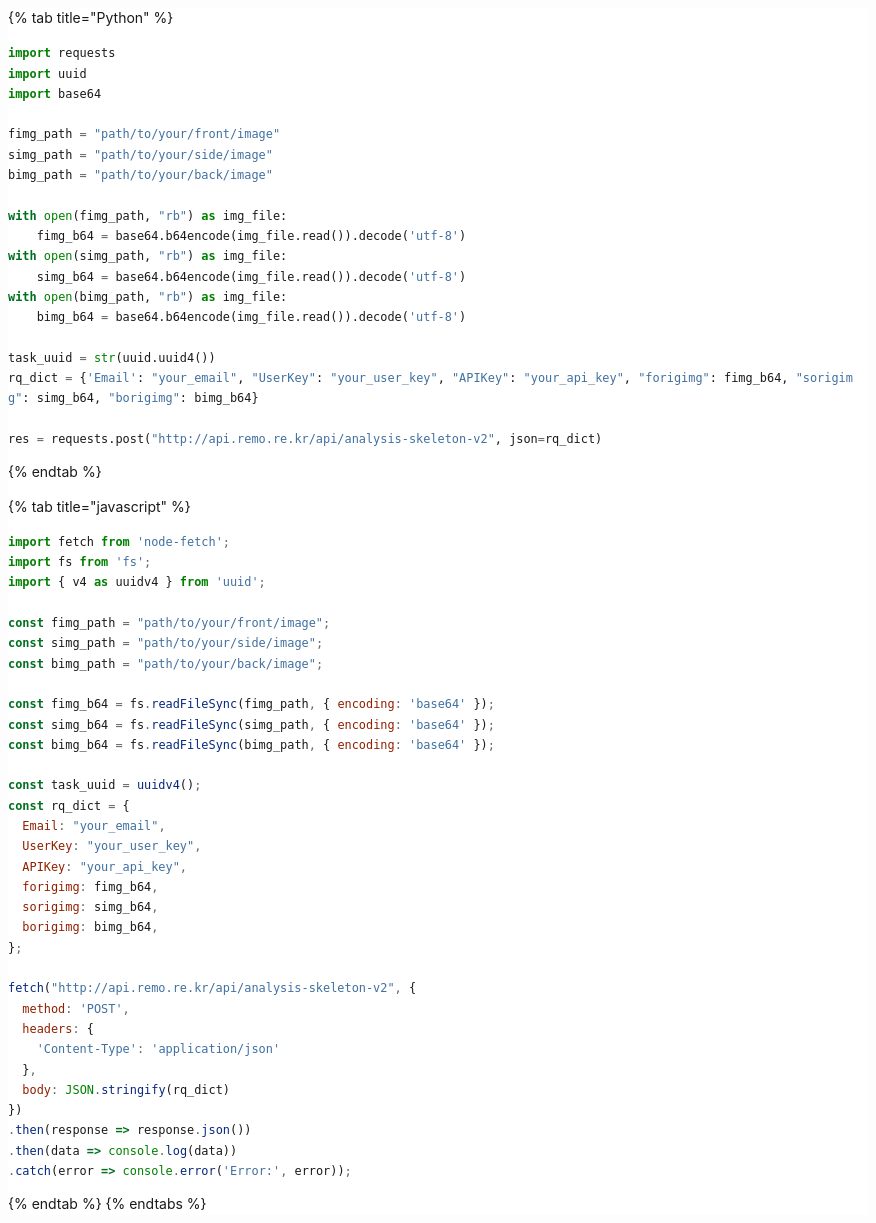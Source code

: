 {% tab title="Python" %}
```python
import requests
import uuid
import base64

fimg_path = "path/to/your/front/image"
simg_path = "path/to/your/side/image"
bimg_path = "path/to/your/back/image"

with open(fimg_path, "rb") as img_file:
    fimg_b64 = base64.b64encode(img_file.read()).decode('utf-8')
with open(simg_path, "rb") as img_file:
    simg_b64 = base64.b64encode(img_file.read()).decode('utf-8')
with open(bimg_path, "rb") as img_file:
    bimg_b64 = base64.b64encode(img_file.read()).decode('utf-8')

task_uuid = str(uuid.uuid4())
rq_dict = {'Email': "your_email", "UserKey": "your_user_key", "APIKey": "your_api_key", "forigimg": fimg_b64, "sorigimg": simg_b64, "borigimg": bimg_b64}

res = requests.post("http://api.remo.re.kr/api/analysis-skeleton-v2", json=rq_dict)
```
{% endtab %}

{% tab title="javascript" %}
```javascript
import fetch from 'node-fetch';
import fs from 'fs';
import { v4 as uuidv4 } from 'uuid';

const fimg_path = "path/to/your/front/image";
const simg_path = "path/to/your/side/image";
const bimg_path = "path/to/your/back/image";

const fimg_b64 = fs.readFileSync(fimg_path, { encoding: 'base64' });
const simg_b64 = fs.readFileSync(simg_path, { encoding: 'base64' });
const bimg_b64 = fs.readFileSync(bimg_path, { encoding: 'base64' });

const task_uuid = uuidv4();
const rq_dict = {
  Email: "your_email",
  UserKey: "your_user_key",
  APIKey: "your_api_key",
  forigimg: fimg_b64,
  sorigimg: simg_b64,
  borigimg: bimg_b64,
};

fetch("http://api.remo.re.kr/api/analysis-skeleton-v2", {
  method: 'POST',
  headers: {
    'Content-Type': 'application/json'
  },
  body: JSON.stringify(rq_dict)
})
.then(response => response.json())
.then(data => console.log(data))
.catch(error => console.error('Error:', error));

```
{% endtab %}
{% endtabs %}
